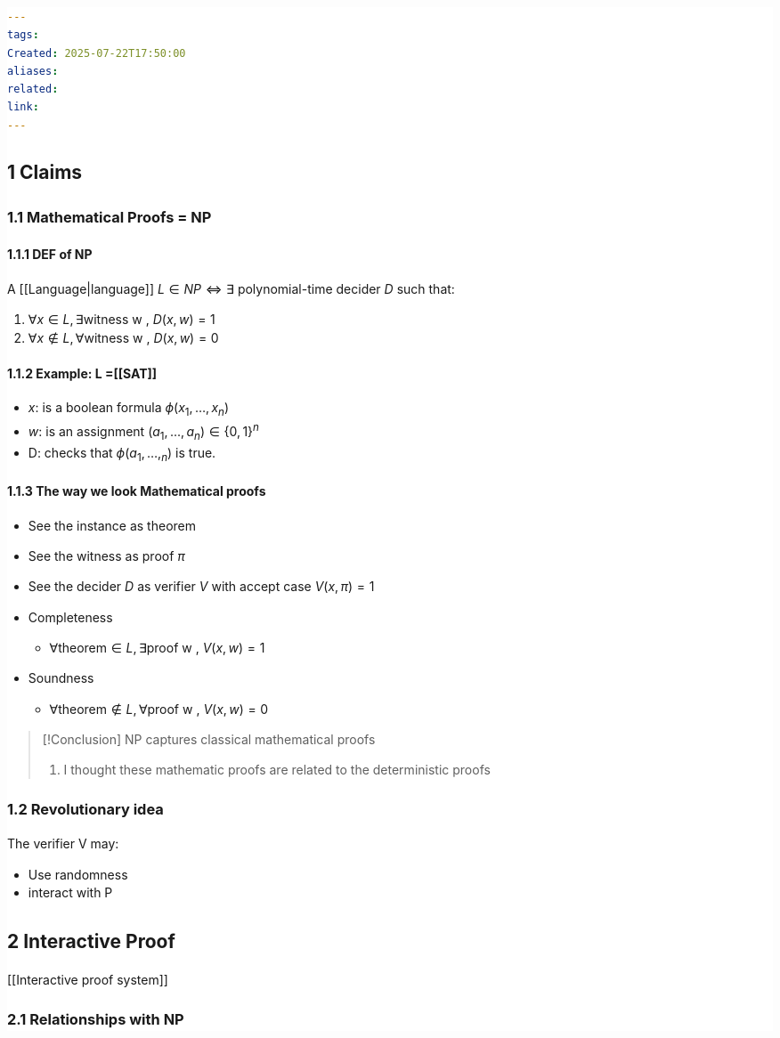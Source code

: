 ```yaml
---
tags: 
Created: 2025-07-22T17:50:00
aliases: 
related: 
link:
---
```


## 1 Claims

### 1.1 Mathematical Proofs = NP 

#### 1.1.1 DEF of NP

A [[Language|language]] $L \in NP \iff \exists \text{ polynomial-time decider }D$ such that:
1. $\forall x \in L, \exists \text{witness w}$ , $D(x,w)=1$
2. $\forall x \not\in L, \forall \text{witness w}$ , $D(x,w)=0$

#### 1.1.2 Example: L =[[SAT]]

- $x$: is a boolean formula $\phi(x_1,\dots,x_n)$
- $w$: is an assignment $(a_1,...,a_n) \in \{0,1\}^n$
- D: checks that $\phi(a_1,\dots,_n)$ is true.

#### 1.1.3 The way we look Mathematical proofs

- See the instance as theorem
- See the witness as proof $\pi$
- See the decider $D$ as verifier $V$ with accept case $V(x,\pi)=1$ 

- Completeness
	-  $\forall \text{theorem} \in L, \exists \text{proof w}$ , $V(x,w)=1$
- Soundness
	-  $\forall \text{theorem} \not\in L, \forall \text{proof w}$ , $V(x,w)=0$


> [!Conclusion] NP captures classical mathematical proofs
> 1. I thought these mathematic proofs are related to the deterministic proofs
> 

### 1.2 Revolutionary idea

The verifier V may:
- Use randomness
- interact with P

## 2 Interactive Proof

[[Interactive proof system]] 

### 2.1 Relationships with NP
